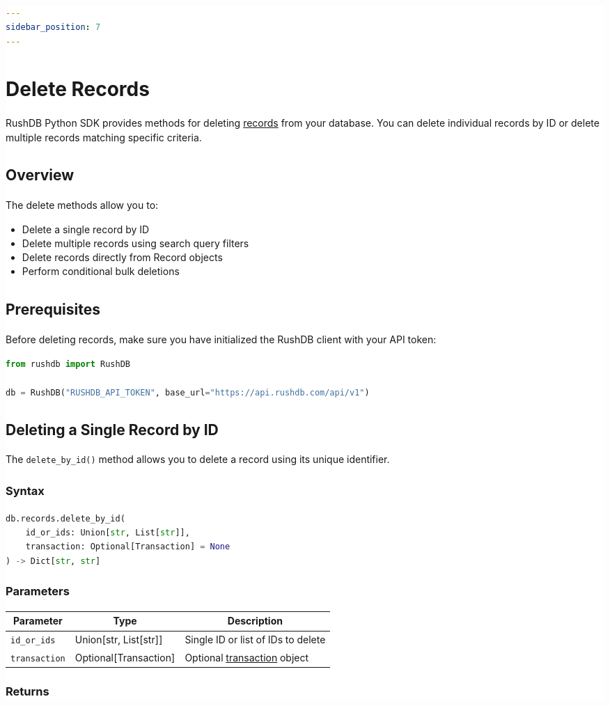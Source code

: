 ```yaml
---
sidebar_position: 7
---
```


# Delete Records

RushDB Python SDK provides methods for deleting [records](../../concepts/records.md) from your database. You can delete individual records by ID or delete multiple records matching specific criteria.

## Overview

The delete methods allow you to:
- Delete a single record by ID
- Delete multiple records using search query filters
- Delete records directly from Record objects
- Perform conditional bulk deletions

## Prerequisites

Before deleting records, make sure you have initialized the RushDB client with your API token:

```python
from rushdb import RushDB

db = RushDB("RUSHDB_API_TOKEN", base_url="https://api.rushdb.com/api/v1")
```

## Deleting a Single Record by ID

The `delete_by_id()` method allows you to delete a record using its unique identifier.

### Syntax

```python
db.records.delete_by_id(
    id_or_ids: Union[str, List[str]],
    transaction: Optional[Transaction] = None
) -> Dict[str, str]
```

### Parameters

| Parameter | Type | Description |
|-----------|------|-------------|
| `id_or_ids` | Union[str, List[str]] | Single ID or list of IDs to delete |
| `transaction` | Optional[Transaction] | Optional [transaction](../../concepts/transactions.mdx) object |

### Returns
